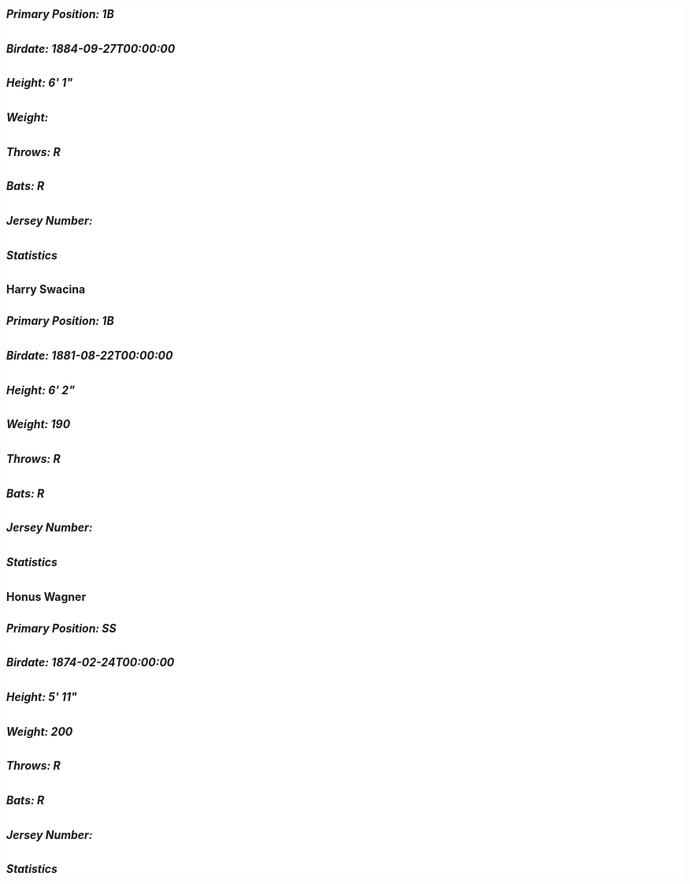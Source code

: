 ##### Primary Position: 1B
##### Birdate: 1884-09-27T00:00:00
##### Height: 6' 1"
##### Weight: 
##### Throws: R
##### Bats: R
##### Jersey Number: 
##### Statistics
#### Harry Swacina
##### Primary Position: 1B
##### Birdate: 1881-08-22T00:00:00
##### Height: 6' 2"
##### Weight: 190
##### Throws: R
##### Bats: R
##### Jersey Number: 
##### Statistics
#### Honus Wagner
##### Primary Position: SS
##### Birdate: 1874-02-24T00:00:00
##### Height: 5' 11"
##### Weight: 200
##### Throws: R
##### Bats: R
##### Jersey Number: 
##### Statistics